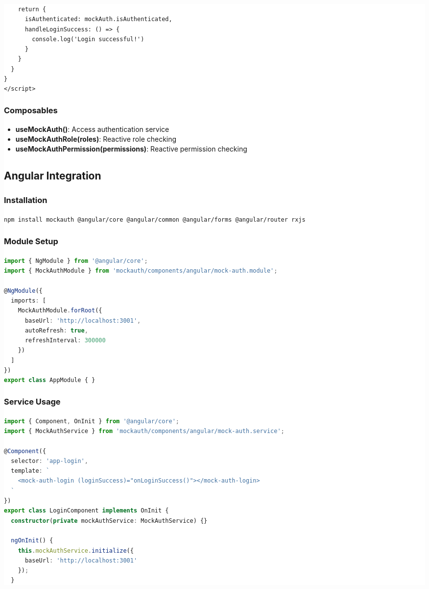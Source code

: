 ```vue
    return {
      isAuthenticated: mockAuth.isAuthenticated,
      handleLoginSuccess: () => {
        console.log('Login successful!')
      }
    }
  }
}
</script>
```

### Composables

- **useMockAuth()**: Access authentication service
- **useMockAuthRole(roles)**: Reactive role checking
- **useMockAuthPermission(permissions)**: Reactive permission checking

## Angular Integration

### Installation

```bash
npm install mockauth @angular/core @angular/common @angular/forms @angular/router rxjs
```

### Module Setup

```typescript
import { NgModule } from '@angular/core';
import { MockAuthModule } from 'mockauth/components/angular/mock-auth.module';

@NgModule({
  imports: [
    MockAuthModule.forRoot({
      baseUrl: 'http://localhost:3001',
      autoRefresh: true,
      refreshInterval: 300000
    })
  ]
})
export class AppModule { }
```

### Service Usage

```typescript
import { Component, OnInit } from '@angular/core';
import { MockAuthService } from 'mockauth/components/angular/mock-auth.service';

@Component({
  selector: 'app-login',
  template: `
    <mock-auth-login (loginSuccess)="onLoginSuccess()"></mock-auth-login>
  `
})
export class LoginComponent implements OnInit {
  constructor(private mockAuthService: MockAuthService) {}

  ngOnInit() {
    this.mockAuthService.initialize({
      baseUrl: 'http://localhost:3001'
    });
  }

```